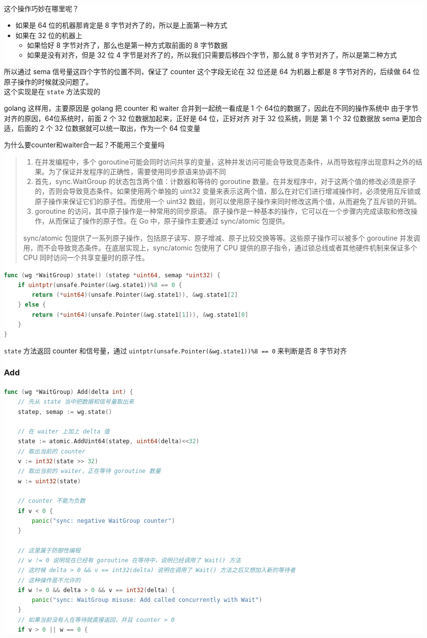 这个操作巧妙在哪里呢？

*   如果是 64 位的机器那肯定是 8 字节对齐了的，所以是上面第一种方式
*   如果在 32 位的机器上
    *   如果恰好 8 字节对齐了，那么也是第一种方式取前面的 8 字节数据
    *   如果是没有对齐，但是 32 位 4 字节是对齐了的，所以我们只需要后移四个字节，那么就 8 字节对齐了，所以是第二种方式

所以通过 sema 信号量这四个字节的位置不同，保证了 counter 这个字段无论在 32 位还是 64 为机器上都是 8 字节对齐的，后续做 64 位原子操作的时候就没问题了。  
这个实现是在 `state` 方法实现的

golang 这样用，主要原因是 golang 把 counter 和 waiter 合并到一起统一看成是 1 个 64位的数据了，因此在不同的操作系统中
由于字节对齐的原因，64位系统时，前面 2 个 32 位数据加起来，正好是 64 位，正好对齐
对于 32 位系统，则是 第 1 个 32 位数据放  sema 更加合适，后面的 2 个 32 位数据就可以统一取出，作为一个 64 位变量

为什么要counter和waiter合一起？不能用三个变量吗

> 1. 在并发编程中，多个 goroutine可能会同时访问共享的变量，这种并发访问可能会导致竞态条件，从而导致程序出现意料之外的结果。为了保证并发程序的正确性，需要使用同步原语来协调不同
> 2. 首先，sync.WaitGroup 的状态包含两个值：计数器和等待的 goroutine 数量。在并发程序中，对于这两个值的修改必须是原子的，否则会导致竞态条件。如果使用两个单独的 uint32 变量来表示这两个值，那么在对它们进行增减操作时，必须使用互斥锁或原子操作来保证它们的原子性。而使用一个 uint32 数组，则可以使用原子操作来同时修改这两个值，从而避免了互斥锁的开销。
> 3. goroutine 的访问，其中原子操作是一种常用的同步原语。
> 原子操作是一种基本的操作，它可以在一个步骤内完成读取和修改操作，从而保证了操作的原子性。在 Go 中，原子操作主要通过
> sync/atomic 包提供。
> 
> sync/atomic 包提供了一系列原子操作，包括原子读写、原子增减、原子比较交换等等。这些原子操作可以被多个 goroutine
> 并发调用，而不会导致竞态条件。在底层实现上，sync/atomic 包使用了 CPU 提供的原子指令，通过锁总线或者其他硬件机制来保证多个
> CPU 同时访问一个共享变量时的原子性。

```go
func (wg *WaitGroup) state() (statep *uint64, semap *uint32) {
	if uintptr(unsafe.Pointer(&wg.state1))%8 == 0 {
		return (*uint64)(unsafe.Pointer(&wg.state1)), &wg.state1[2]
	} else {
		return (*uint64)(unsafe.Pointer(&wg.state1[1])), &wg.state1[0]
	}
}
```

`state` 方法返回 counter 和信号量，通过 `uintptr(unsafe.Pointer(&wg.state1))%8 == 0` 来判断是否 8 字节对齐

### [](#Add "Add")Add[](#Add)

```go
func (wg *WaitGroup) Add(delta int) {
    // 先从 state 当中把数据和信号量取出来
	statep, semap := wg.state()

    // 在 waiter 上加上 delta 值
	state := atomic.AddUint64(statep, uint64(delta)<<32)
    // 取出当前的 counter
	v := int32(state >> 32)
    // 取出当前的 waiter，正在等待 goroutine 数量
	w := uint32(state)

    // counter 不能为负数
	if v < 0 {
		panic("sync: negative WaitGroup counter")
	}

    // 这里属于防御性编程
    // w != 0 说明现在已经有 goroutine 在等待中，说明已经调用了 Wait() 方法
    // 这时候 delta > 0 && v == int32(delta) 说明在调用了 Wait() 方法之后又想加入新的等待者
    // 这种操作是不允许的
	if w != 0 && delta > 0 && v == int32(delta) {
		panic("sync: WaitGroup misuse: Add called concurrently with Wait")
	}
    // 如果当前没有人在等待就直接返回，并且 counter > 0
	if v > 0 || w == 0 {
```